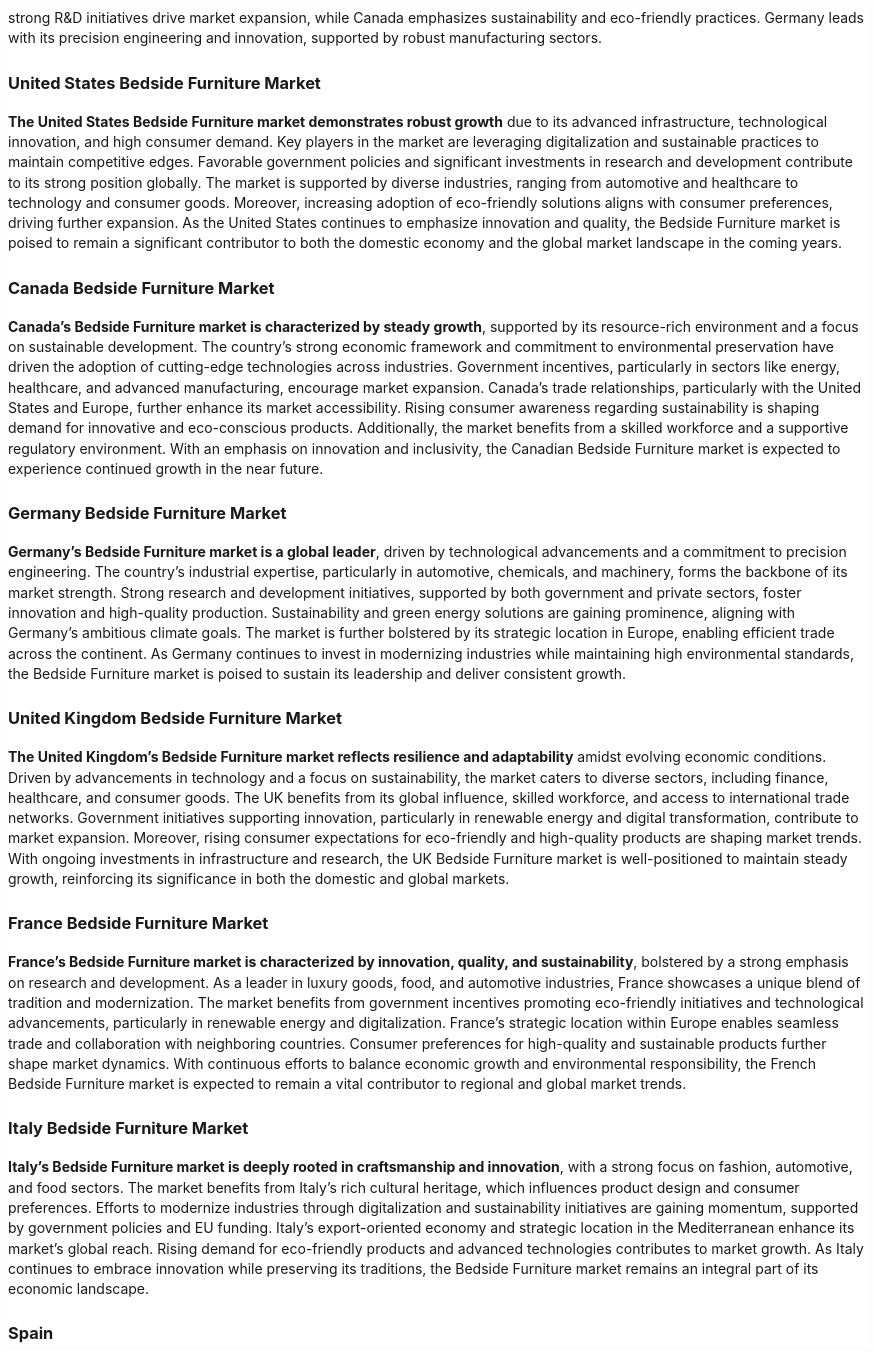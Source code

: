strong R&amp;D initiatives drive market expansion, while Canada emphasizes sustainability and eco-friendly practices. Germany leads with its precision engineering and innovation, supported by robust manufacturing sectors.</span></em></p></blockquote><h3><strong>United States Bedside Furniture Market</strong></h3><p><strong>The United States Bedside Furniture market demonstrates robust growth</strong> due to its advanced infrastructure, technological innovation, and high consumer demand. Key players in the market are leveraging digitalization and sustainable practices to maintain competitive edges. Favorable government policies and significant investments in research and development contribute to its strong position globally. The market is supported by diverse industries, ranging from automotive and healthcare to technology and consumer goods. Moreover, increasing adoption of eco-friendly solutions aligns with consumer preferences, driving further expansion. As the United States continues to emphasize innovation and quality, the Bedside Furniture market is poised to remain a significant contributor to both the domestic economy and the global market landscape in the coming years.</p><h3><strong>Canada Bedside Furniture Market</strong></h3><p><strong>Canada&rsquo;s Bedside Furniture market is characterized by steady growth</strong>, supported by its resource-rich environment and a focus on sustainable development. The country&rsquo;s strong economic framework and commitment to environmental preservation have driven the adoption of cutting-edge technologies across industries. Government incentives, particularly in sectors like energy, healthcare, and advanced manufacturing, encourage market expansion. Canada&rsquo;s trade relationships, particularly with the United States and Europe, further enhance its market accessibility. Rising consumer awareness regarding sustainability is shaping demand for innovative and eco-conscious products. Additionally, the market benefits from a skilled workforce and a supportive regulatory environment. With an emphasis on innovation and inclusivity, the Canadian Bedside Furniture market is expected to experience continued growth in the near future.</p><h3><strong>Germany Bedside Furniture Market</strong></h3><p><strong>Germany&rsquo;s Bedside Furniture market is a global leader</strong>, driven by technological advancements and a commitment to precision engineering. The country&rsquo;s industrial expertise, particularly in automotive, chemicals, and machinery, forms the backbone of its market strength. Strong research and development initiatives, supported by both government and private sectors, foster innovation and high-quality production. Sustainability and green energy solutions are gaining prominence, aligning with Germany&rsquo;s ambitious climate goals. The market is further bolstered by its strategic location in Europe, enabling efficient trade across the continent. As Germany continues to invest in modernizing industries while maintaining high environmental standards, the Bedside Furniture market is poised to sustain its leadership and deliver consistent growth.</p><h3><strong>United Kingdom Bedside Furniture Market</strong></h3><p><strong>The United Kingdom&rsquo;s Bedside Furniture market reflects resilience and adaptability</strong> amidst evolving economic conditions. Driven by advancements in technology and a focus on sustainability, the market caters to diverse sectors, including finance, healthcare, and consumer goods. The UK benefits from its global influence, skilled workforce, and access to international trade networks. Government initiatives supporting innovation, particularly in renewable energy and digital transformation, contribute to market expansion. Moreover, rising consumer expectations for eco-friendly and high-quality products are shaping market trends. With ongoing investments in infrastructure and research, the UK Bedside Furniture market is well-positioned to maintain steady growth, reinforcing its significance in both the domestic and global markets.</p><h3><strong>France Bedside Furniture Market</strong></h3><p><strong>France&rsquo;s Bedside Furniture market is characterized by innovation, quality, and sustainability</strong>, bolstered by a strong emphasis on research and development. As a leader in luxury goods, food, and automotive industries, France showcases a unique blend of tradition and modernization. The market benefits from government incentives promoting eco-friendly initiatives and technological advancements, particularly in renewable energy and digitalization. France&rsquo;s strategic location within Europe enables seamless trade and collaboration with neighboring countries. Consumer preferences for high-quality and sustainable products further shape market dynamics. With continuous efforts to balance economic growth and environmental responsibility, the French Bedside Furniture market is expected to remain a vital contributor to regional and global market trends.</p><h3><strong>Italy Bedside Furniture Market</strong></h3><p><strong>Italy&rsquo;s Bedside Furniture market is deeply rooted in craftsmanship and innovation</strong>, with a strong focus on fashion, automotive, and food sectors. The market benefits from Italy&rsquo;s rich cultural heritage, which influences product design and consumer preferences. Efforts to modernize industries through digitalization and sustainability initiatives are gaining momentum, supported by government policies and EU funding. Italy&rsquo;s export-oriented economy and strategic location in the Mediterranean enhance its market&rsquo;s global reach. Rising demand for eco-friendly products and advanced technologies contributes to market growth. As Italy continues to embrace innovation while preserving its traditions, the Bedside Furniture market remains an integral part of its economic landscape.</p><h3><strong>Spain